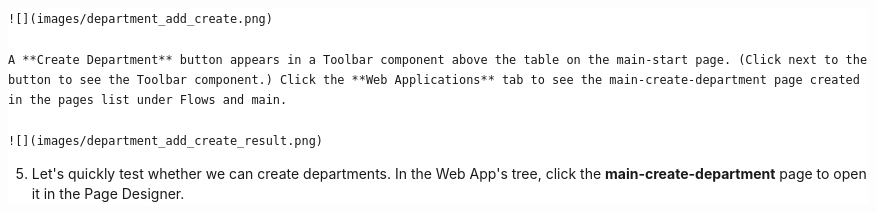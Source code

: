     ![](images/department_add_create.png)

    A **Create Department** button appears in a Toolbar component above the table on the main-start page. (Click next to the button to see the Toolbar component.) Click the **Web Applications** tab to see the main-create-department page created in the pages list under Flows and main.

    ![](images/department_add_create_result.png)

5.  Let's quickly test whether we can create departments. In the Web App's tree, click the **main-create-department** page to open it in the Page Designer.
